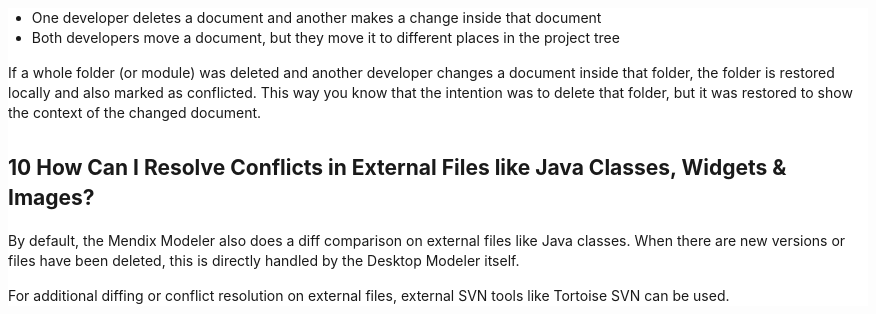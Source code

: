 * One developer deletes a document and another makes a change inside that document
* Both developers move a document, but they move it to different places in the project tree

If a whole folder (or module) was deleted and another developer changes a document inside that folder, the folder is restored locally and also marked as conflicted. This way you know that the intention was to delete that folder, but it was restored to show the context of the changed document.

## 10 How Can I Resolve Conflicts in External Files like Java Classes, Widgets & Images?

By default, the Mendix Modeler also does a diff comparison on external files like Java classes. When there are new versions or files have been deleted, this is directly handled by the Desktop Modeler itself.

For additional diffing or conflict resolution on external files, external SVN tools like Tortoise SVN can be used.
